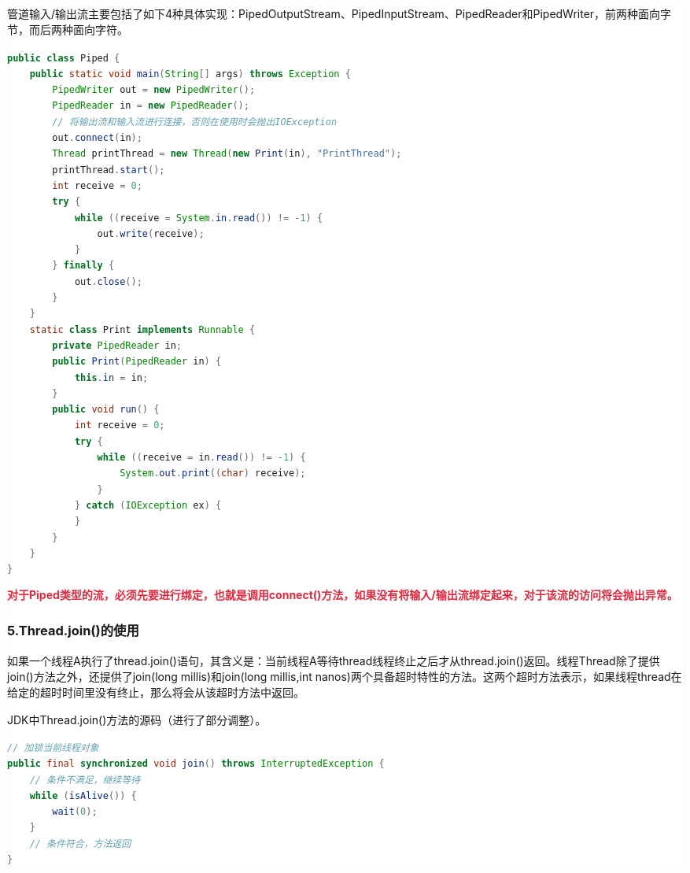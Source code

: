 管道输入/输出流主要包括了如下4种具体实现：PipedOutputStream、PipedInputStream、PipedReader和PipedWriter，前两种面向字节，而后两种面向字符。

```java
public class Piped {
    public static void main(String[] args) throws Exception {
        PipedWriter out = new PipedWriter();
        PipedReader in = new PipedReader();
        // 将输出流和输入流进行连接，否则在使用时会抛出IOException
        out.connect(in);
        Thread printThread = new Thread(new Print(in), "PrintThread");
        printThread.start();
        int receive = 0;
        try {
            while ((receive = System.in.read()) != -1) {
                out.write(receive);
            }
        } finally {
            out.close();
        }
    }
    static class Print implements Runnable {
        private PipedReader in;
        public Print(PipedReader in) {
            this.in = in;
        }
        public void run() {
            int receive = 0;
            try {
                while ((receive = in.read()) != -1) {
                    System.out.print((char) receive);
                }
            } catch (IOException ex) {
            }
        }
    }
}
```

**<font style="color:#DF2A3F;">对于Piped类型的流，必须先要进行绑定，也就是调用connect()方法，如果没有将输入/输出流绑定起来，对于该流的访问将会抛出异常。</font>**

### 5.Thread.join()的使用

如果一个线程A执行了thread.join()语句，其含义是：当前线程A等待thread线程终止之后才从thread.join()返回。线程Thread除了提供join()方法之外，还提供了join(long millis)和join(long millis,int nanos)两个具备超时特性的方法。这两个超时方法表示，如果线程thread在给定的超时时间里没有终止，那么将会从该超时方法中返回。

JDK中Thread.join()方法的源码（进行了部分调整）。

```java
// 加锁当前线程对象
public final synchronized void join() throws InterruptedException {
    // 条件不满足，继续等待
    while (isAlive()) {
        wait(0);
    }
    // 条件符合，方法返回
}
```

